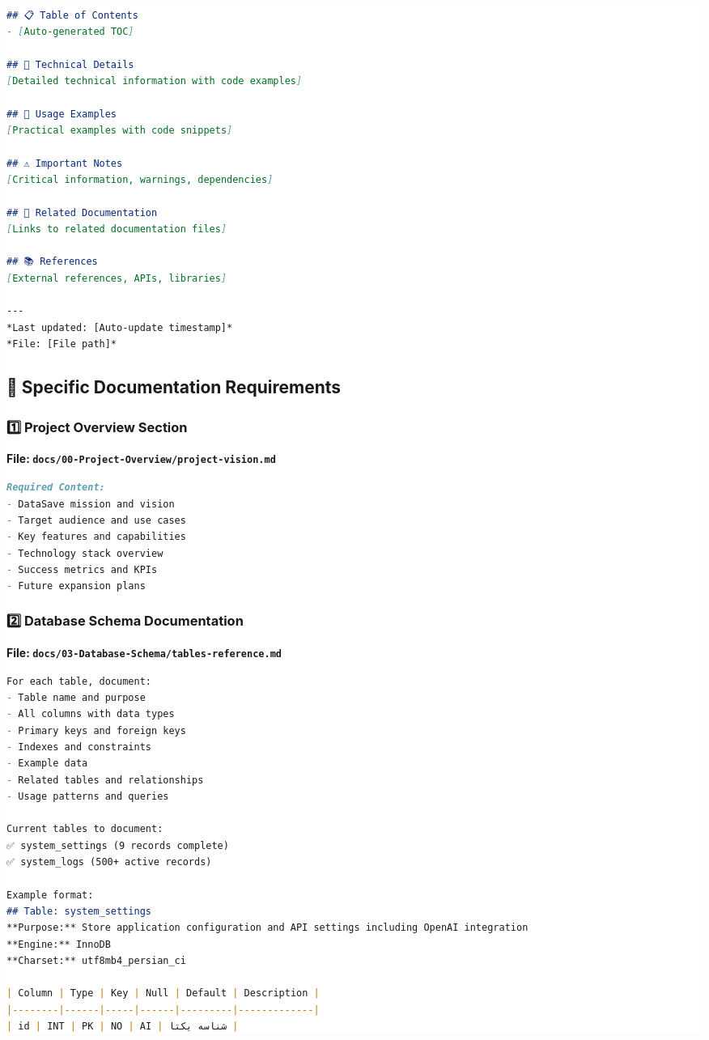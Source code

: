 ```markdown
## 📋 Table of Contents
- [Auto-generated TOC]

## 🔧 Technical Details
[Detailed technical information with code examples]

## 📱 Usage Examples
[Practical examples with code snippets]

## ⚠️ Important Notes
[Critical information, warnings, dependencies]

## 🔄 Related Documentation
[Links to related documentation files]

## 📚 References
[External references, APIs, libraries]

---
*Last updated: [Auto-update timestamp]*
*File: [File path]*
```

## 🎯 Specific Documentation Requirements

### 1️⃣ Project Overview Section
**File: `docs/00-Project-Overview/project-vision.md`**
```markdown
Required Content:
- DataSave mission and vision
- Target audience and use cases
- Key features and capabilities
- Technology stack overview
- Success metrics and KPIs
- Future expansion plans
```

### 2️⃣ Database Schema Documentation
**File: `docs/03-Database-Schema/tables-reference.md`**
```markdown
For each table, document:
- Table name and purpose
- All columns with data types
- Primary keys and foreign keys
- Indexes and constraints
- Example data
- Related tables and relationships
- Usage patterns and queries

Current tables to document:
✅ system_settings (9 records complete)
✅ system_logs (500+ active records)

Example format:
## Table: system_settings
**Purpose:** Store application configuration and API settings including OpenAI integration
**Engine:** InnoDB
**Charset:** utf8mb4_persian_ci

| Column | Type | Key | Null | Default | Description |
|--------|------|-----|------|---------|-------------|
| id | INT | PK | NO | AI | شناسه یکتا |
```